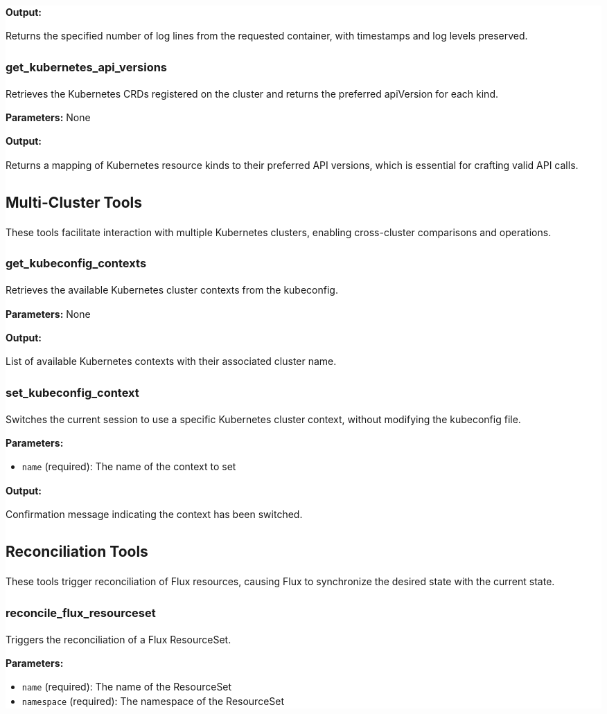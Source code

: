 **Output:**

Returns the specified number of log lines from the requested container, with timestamps and log levels preserved.

### get_kubernetes_api_versions

Retrieves the Kubernetes CRDs registered on the cluster and returns the preferred apiVersion for each kind.

**Parameters:** None

**Output:**

Returns a mapping of Kubernetes resource kinds to their preferred API versions,
which is essential for crafting valid API calls.

## Multi-Cluster Tools

These tools facilitate interaction with multiple Kubernetes clusters, enabling cross-cluster comparisons and operations.

### get_kubeconfig_contexts

Retrieves the available Kubernetes cluster contexts from the kubeconfig.

**Parameters:** None

**Output:**

List of available Kubernetes contexts with their associated cluster name.

### set_kubeconfig_context

Switches the current session to use a specific Kubernetes cluster context, without modifying the kubeconfig file.

**Parameters:**

- `name` (required): The name of the context to set

**Output:**

Confirmation message indicating the context has been switched.

## Reconciliation Tools

These tools trigger reconciliation of Flux resources, causing Flux to synchronize the desired state with the current state.

### reconcile_flux_resourceset

Triggers the reconciliation of a Flux ResourceSet.

**Parameters:**

- `name` (required): The name of the ResourceSet
- `namespace` (required): The namespace of the ResourceSet
